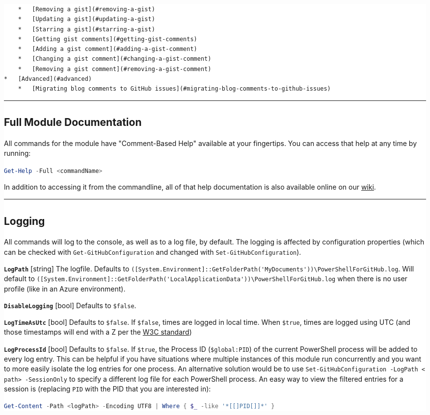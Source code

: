         *   [Removing a gist](#removing-a-gist)
        *   [Updating a gist](#updating-a-gist)
        *   [Starring a gist](#starring-a-gist)
        *   [Getting gist comments](#getting-gist-comments)
        *   [Adding a gist comment](#adding-a-gist-comment)
        *   [Changing a gist comment](#changing-a-gist-comment)
        *   [Removing a gist comment](#removing-a-gist-comment)
    *   [Advanced](#advanced)
        *   [Migrating blog comments to GitHub issues](#migrating-blog-comments-to-github-issues)

----------

## Full Module Documentation

All commands for the module have "Comment-Based Help" available at your fingertips.
You can access that help at any time by running:

```powershell
Get-Help -Full <commandName>
```

In addition to accessing it from the commandline, all of that help documentation is also available
online on our [wiki](https://github.com/microsoft/PowerShellForGitHub/wiki).

----------

## Logging

All commands will log to the console, as well as to a log file, by default.
The logging is affected by configuration properties (which can be checked with
`Get-GitHubConfiguration` and changed with `Set-GitHubConfiguration`).

 **`LogPath`** [string] The logfile. Defaults to
   `([System.Environment]::GetFolderPath('MyDocuments'))\PowerShellForGitHub.log`.  Will default to
   `([System.Environment]::GetFolderPath('LocalApplicationData'))\PowerShellForGitHub.log` when
   there is no user profile (like in an Azure environment).

 **`DisableLogging`** [bool] Defaults to `$false`.

 **`LogTimeAsUtc`** [bool] Defaults to `$false`. If `$false`, times are logged in local time.
    When `$true`, times are logged using UTC (and those timestamps will end with a Z per the
    [W3C standard](http://www.w3.org/TR/NOTE-datetime))

 **`LogProcessId`** [bool] Defaults to `$false`. If `$true`, the
    Process ID (`$global:PID`) of the current PowerShell process will be added
    to every log entry.  This can be helpful if you have situations where
    multiple instances of this module run concurrently and you want to
    more easily isolate the log entries for one process.  An alternative
    solution would be to use `Set-GitHubConfiguration -LogPath <path> -SessionOnly` to specify a
    different log file for each PowerShell process. An easy way to view the filtered
    entries for a session is (replacing `PID` with the PID that you are interested in):

```powershell
Get-Content -Path <logPath> -Encoding UTF8 | Where { $_ -like '*[[]PID[]]*' }
```
